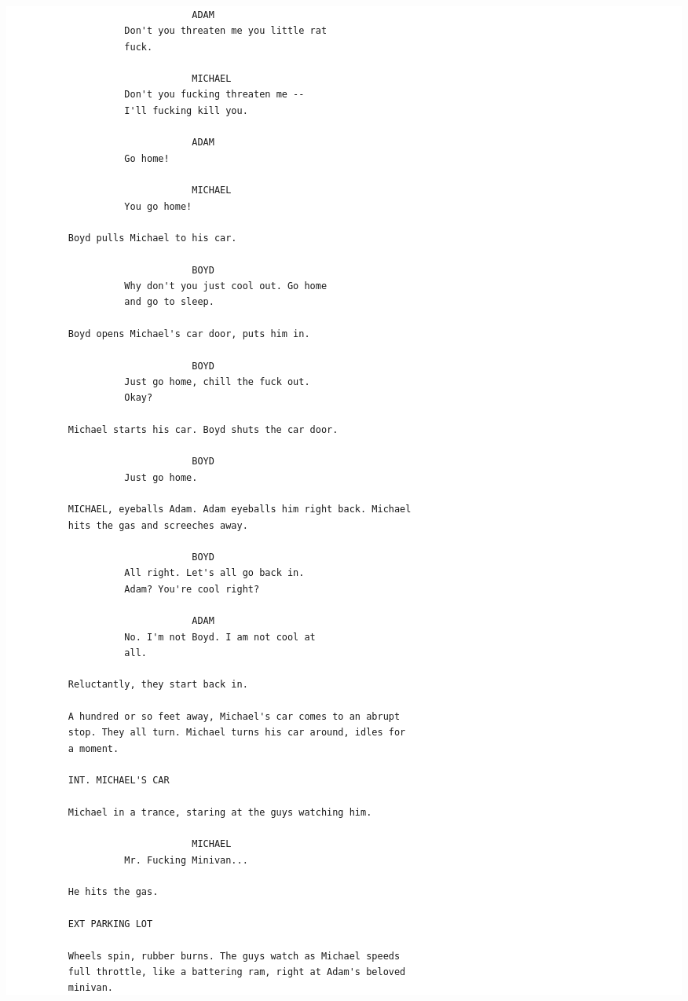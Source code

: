                                      ADAM
                         Don't you threaten me you little rat 
                         fuck.

                                     MICHAEL
                         Don't you fucking threaten me -- 
                         I'll fucking kill you.

                                     ADAM
                         Go home!

                                     MICHAEL
                         You go home!

               Boyd pulls Michael to his car.

                                     BOYD
                         Why don't you just cool out. Go home 
                         and go to sleep.

               Boyd opens Michael's car door, puts him in.

                                     BOYD
                         Just go home, chill the fuck out. 
                         Okay?

               Michael starts his car. Boyd shuts the car door.

                                     BOYD
                         Just go home.

               MICHAEL, eyeballs Adam. Adam eyeballs him right back. Michael 
               hits the gas and screeches away.

                                     BOYD
                         All right. Let's all go back in. 
                         Adam? You're cool right?

                                     ADAM
                         No. I'm not Boyd. I am not cool at 
                         all.

               Reluctantly, they start back in.

               A hundred or so feet away, Michael's car comes to an abrupt 
               stop. They all turn. Michael turns his car around, idles for 
               a moment.

               INT. MICHAEL'S CAR

               Michael in a trance, staring at the guys watching him.

                                     MICHAEL
                         Mr. Fucking Minivan...

               He hits the gas.

               EXT PARKING LOT

               Wheels spin, rubber burns. The guys watch as Michael speeds 
               full throttle, like a battering ram, right at Adam's beloved 
               minivan.
